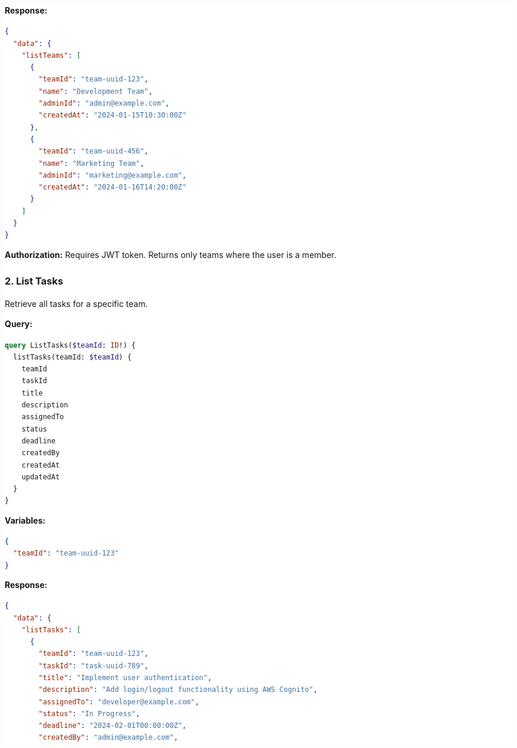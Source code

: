 **Response:**
```json
{
  "data": {
    "listTeams": [
      {
        "teamId": "team-uuid-123",
        "name": "Development Team",
        "adminId": "admin@example.com",
        "createdAt": "2024-01-15T10:30:00Z"
      },
      {
        "teamId": "team-uuid-456",
        "name": "Marketing Team",
        "adminId": "marketing@example.com",
        "createdAt": "2024-01-16T14:20:00Z"
      }
    ]
  }
}
```

**Authorization:** Requires JWT token. Returns only teams where the user is a member.

### 2. List Tasks

Retrieve all tasks for a specific team.

**Query:**
```graphql
query ListTasks($teamId: ID!) {
  listTasks(teamId: $teamId) {
    teamId
    taskId
    title
    description
    assignedTo
    status
    deadline
    createdBy
    createdAt
    updatedAt
  }
}
```

**Variables:**
```json
{
  "teamId": "team-uuid-123"
}
```

**Response:**
```json
{
  "data": {
    "listTasks": [
      {
        "teamId": "team-uuid-123",
        "taskId": "task-uuid-789",
        "title": "Implement user authentication",
        "description": "Add login/logout functionality using AWS Cognito",
        "assignedTo": "developer@example.com",
        "status": "In Progress",
        "deadline": "2024-02-01T00:00:00Z",
        "createdBy": "admin@example.com",
```